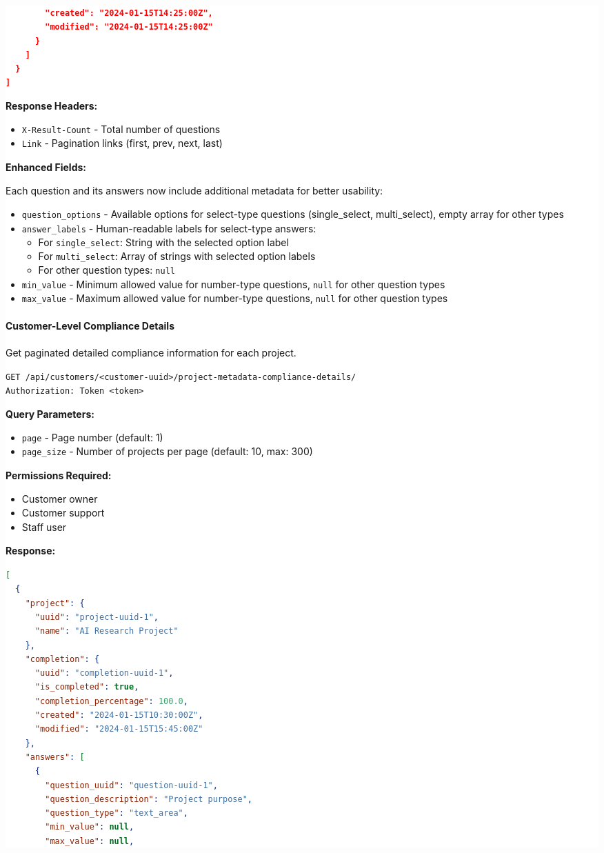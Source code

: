 ```json
        "created": "2024-01-15T14:25:00Z",
        "modified": "2024-01-15T14:25:00Z"
      }
    ]
  }
]
```

**Response Headers:**

- `X-Result-Count` - Total number of questions
- `Link` - Pagination links (first, prev, next, last)

**Enhanced Fields:**

Each question and its answers now include additional metadata for better usability:

- `question_options` - Available options for select-type questions (single_select, multi_select), empty array for other types
- `answer_labels` - Human-readable labels for select-type answers:
  - For `single_select`: String with the selected option label
  - For `multi_select`: Array of strings with selected option labels
  - For other question types: `null`
- `min_value` - Minimum allowed value for number-type questions, `null` for other question types
- `max_value` - Maximum allowed value for number-type questions, `null` for other question types

#### Customer-Level Compliance Details

Get paginated detailed compliance information for each project.

```http
GET /api/customers/<customer-uuid>/project-metadata-compliance-details/
Authorization: Token <token>
```

**Query Parameters:**

- `page` - Page number (default: 1)
- `page_size` - Number of projects per page (default: 10, max: 300)

**Permissions Required:**

- Customer owner
- Customer support
- Staff user

**Response:**

```json
[
  {
    "project": {
      "uuid": "project-uuid-1",
      "name": "AI Research Project"
    },
    "completion": {
      "uuid": "completion-uuid-1",
      "is_completed": true,
      "completion_percentage": 100.0,
      "created": "2024-01-15T10:30:00Z",
      "modified": "2024-01-15T15:45:00Z"
    },
    "answers": [
      {
        "question_uuid": "question-uuid-1",
        "question_description": "Project purpose",
        "question_type": "text_area",
        "min_value": null,
        "max_value": null,
```